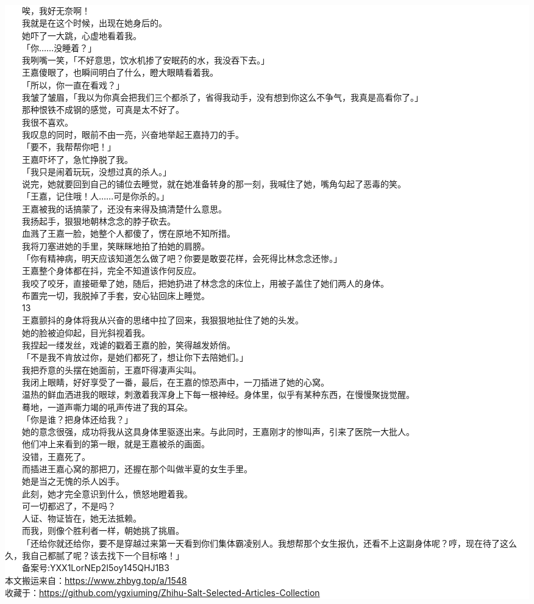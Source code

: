 &emsp;&emsp;唉，我好无奈啊！  
&emsp;&emsp;我就是在这个时候，出现在她身后的。  
&emsp;&emsp;她吓了一大跳，心虚地看着我。  
&emsp;&emsp;「你……没睡着？」  
&emsp;&emsp;我咧嘴一笑，「不好意思，饮水机掺了安眠药的水，我没吞下去。」  
&emsp;&emsp;王嘉傻眼了，也瞬间明白了什么，瞪大眼睛看着我。  
&emsp;&emsp;「所以，你一直在看戏？」  
&emsp;&emsp;我皱了皱眉，「我以为你真会把我们三个都杀了，省得我动手，没有想到你这么不争气，我真是高看你了。」  
&emsp;&emsp;那种恨铁不成钢的感觉，可真是太不好了。  
&emsp;&emsp;我很不喜欢。  
&emsp;&emsp;我叹息的同时，眼前不由一亮，兴奋地举起王嘉持刀的手。  
&emsp;&emsp;「要不，我帮帮你吧！」  
&emsp;&emsp;王嘉吓坏了，急忙挣脱了我。  
&emsp;&emsp;「我只是闹着玩玩，没想过真的杀人。」  
&emsp;&emsp;说完，她就要回到自己的铺位去睡觉，就在她准备转身的那一刻，我喊住了她，嘴角勾起了恶毒的笑。  
&emsp;&emsp;「王嘉，记住哦！人……可是你杀的。」  
&emsp;&emsp;王嘉被我的话搞蒙了，还没有来得及搞清楚什么意思。  
&emsp;&emsp;我扬起手，狠狠地朝林念念的脖子砍去。  
&emsp;&emsp;血溅了王嘉一脸，她整个人都傻了，愣在原地不知所措。  
&emsp;&emsp;我将刀塞进她的手里，笑眯眯地拍了拍她的肩膀。  
&emsp;&emsp;「你有精神病，明天应该知道怎么做了吧？你要是敢耍花样，会死得比林念念还惨。」  
&emsp;&emsp;王嘉整个身体都在抖，完全不知道该作何反应。  
&emsp;&emsp;我咬了咬牙，直接砸晕了她，随后，把她扔进了林念念的床位上，用被子盖住了她们两人的身体。  
&emsp;&emsp;布置完一切，我脱掉了手套，安心钻回床上睡觉。  
&emsp;&emsp;13  
&emsp;&emsp;王嘉颤抖的身体将我从兴奋的思绪中拉了回来，我狠狠地扯住了她的头发。  
&emsp;&emsp;她的脸被迫仰起，目光斜视着我。  
&emsp;&emsp;我捏起一缕发丝，戏谑的戳着王嘉的脸，笑得越发娇俏。  
&emsp;&emsp;「不是我不肯放过你，是她们都死了，想让你下去陪她们。」  
&emsp;&emsp;我把乔意的头摆在她面前，王嘉吓得凄声尖叫。  
&emsp;&emsp;我闭上眼睛，好好享受了一番，最后，在王嘉的惊恐声中，一刀插进了她的心窝。  
&emsp;&emsp;温热的鲜血洒进我的眼球，刺激着我浑身上下每一根神经。身体里，似乎有某种东西，在慢慢聚拢觉醒。  
&emsp;&emsp;蓦地，一道声嘶力竭的吼声传进了我的耳朵。  
&emsp;&emsp;「你是谁？把身体还给我？」  
&emsp;&emsp;她的意念很强，成功将我从这具身体里驱逐出来。与此同时，王嘉刚才的惨叫声，引来了医院一大批人。  
&emsp;&emsp;他们冲上来看到的第一眼，就是王嘉被杀的画面。  
&emsp;&emsp;没错，王嘉死了。  
&emsp;&emsp;而插进王嘉心窝的那把刀，还握在那个叫做半夏的女生手里。  
&emsp;&emsp;她是当之无愧的杀人凶手。  
&emsp;&emsp;此刻，她才完全意识到什么，愤怒地瞪着我。  
&emsp;&emsp;可一切都迟了，不是吗？  
&emsp;&emsp;人证、物证皆在，她无法抵赖。  
&emsp;&emsp;而我，则像个胜利者一样，朝她挑了挑眉。  
&emsp;&emsp;「还给你就还给你，要不是穿越过来第一天看到你们集体霸凌别人。我想帮那个女生报仇，还看不上这副身体呢？哼，现在待了这么久，我自己都腻了呢？该去找下一个目标咯！」  
&emsp;&emsp;备案号:YXX1LorNEp2I5oy145QHJ1B3  
本文搬运来自：https://www.zhbyg.top/a/1548  
 收藏于：https://github.com/ygxiuming/Zhihu-Salt-Selected-Articles-Collection